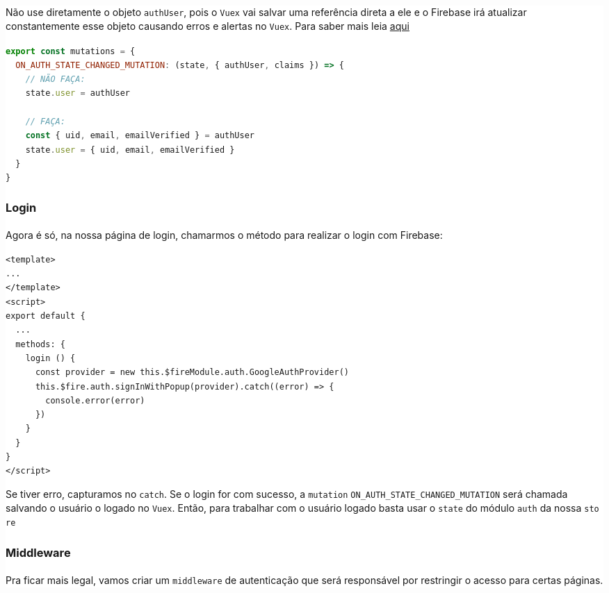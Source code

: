 ```javascript [store/auth.js]
```

<alert type="warning">

Não use diretamente o objeto `authUser`, pois o `Vuex` vai salvar uma referência direta a ele e o Firebase irá atualizar constantemente esse objeto causando erros e alertas no `Vuex`. Para saber mais leia [aqui](https://firebase.nuxtjs.org/service-options/auth#onauthstatechangedmutation)

```js
export const mutations = {
  ON_AUTH_STATE_CHANGED_MUTATION: (state, { authUser, claims }) => {
    // NÃO FAÇA:
    state.user = authUser

    // FAÇA:
    const { uid, email, emailVerified } = authUser
    state.user = { uid, email, emailVerified }
  }
}
```
</alert>

### Login

Agora é só, na nossa página de login, chamarmos o método para realizar o login com Firebase:

```vue [pages/login.vue]
<template>
...
</template>
<script>
export default {
  ...
  methods: {
    login () {
      const provider = new this.$fireModule.auth.GoogleAuthProvider()
      this.$fire.auth.signInWithPopup(provider).catch((error) => {
        console.error(error)
      })
    }
  }
}
</script>
```

Se tiver erro, capturamos no `catch`. Se o login for com sucesso, a `mutation` `ON_AUTH_STATE_CHANGED_MUTATION` será chamada salvando o usuário o logado no `Vuex`. Então, para trabalhar com o usuário logado basta usar o `state` do módulo `auth` da nossa `store`

### Middleware

Pra ficar mais legal, vamos criar um `middleware` de autenticação que será responsável por restringir o acesso para certas páginas.
